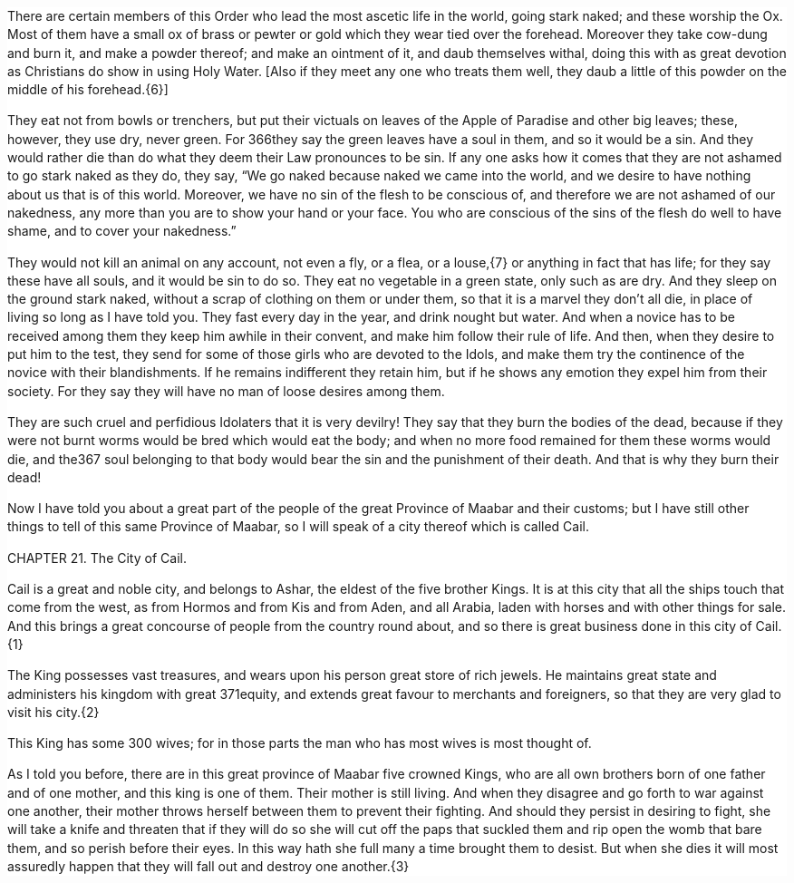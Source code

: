 There are certain members of this Order who lead the most ascetic life in the world, going stark naked; and these worship the Ox. Most of them have a small ox of brass or pewter or gold which they wear tied over the forehead. Moreover they take cow-dung and burn it, and make a powder thereof; and make an ointment of it, and daub themselves withal, doing this with as great devotion as Christians do show in using Holy Water. [Also if they meet any one who treats them well, they daub a little of this powder on the middle of his forehead.{6}]

They eat not from bowls or trenchers, but put their victuals on leaves of the Apple of Paradise and other big leaves; these, however, they use dry, never green. For 366they say the green leaves have a soul in them, and so it would be a sin. And they would rather die than do what they deem their Law pronounces to be sin. If any one asks how it comes that they are not ashamed to go stark naked as they do, they say, “We go naked because naked we came into the world, and we desire to have nothing about us that is of this world. Moreover, we have no sin of the flesh to be conscious of, and therefore we are not ashamed of our nakedness, any more than you are to show your hand or your face. You who are conscious of the sins of the flesh do well to have shame, and to cover your nakedness.”

They would not kill an animal on any account, not even a fly, or a flea, or a louse,{7} or anything in fact that has life; for they say these have all souls, and it would be sin to do so. They eat no vegetable in a green state, only such as are dry. And they sleep on the ground stark naked, without a scrap of clothing on them or under them, so that it is a marvel they don’t all die, in place of living so long as I have told you. They fast every day in the year, and drink nought but water. And when a novice has to be received among them they keep him awhile in their convent, and make him follow their rule of life. And then, when they desire to put him to the test, they send for some of those girls who are devoted to the Idols, and make them try the continence of the novice with their blandishments. If he remains indifferent they retain him, but if he shows any emotion they expel him from their society. For they say they will have no man of loose desires among them.

They are such cruel and perfidious Idolaters that it is very devilry! They say that they burn the bodies of the dead, because if they were not burnt worms would be bred which would eat the body; and when no more food remained for them these worms would die, and the367 soul belonging to that body would bear the sin and the punishment of their death. And that is why they burn their dead!

Now I have told you about a great part of the people of the great Province of Maabar and their customs; but I have still other things to tell of this same Province of Maabar, so I will speak of a city thereof which is called Cail.


CHAPTER 21. The City of Cail.

Cail is a great and noble city, and belongs to Ashar, the eldest of the five brother Kings. It is at this city that all the ships touch that come from the west, as from Hormos and from Kis and from Aden, and all Arabia, laden with horses and with other things for sale. And this brings a great concourse of people from the country round about, and so there is great business done in this city of Cail.{1}

The King possesses vast treasures, and wears upon his person great store of rich jewels. He maintains great state and administers his kingdom with great 371equity, and extends great favour to merchants and foreigners, so that they are very glad to visit his city.{2}

This King has some 300 wives; for in those parts the man who has most wives is most thought of.

As I told you before, there are in this great province of Maabar five crowned Kings, who are all own brothers born of one father and of one mother, and this king is one of them. Their mother is still living. And when they disagree and go forth to war against one another, their mother throws herself between them to prevent their fighting. And should they persist in desiring to fight, she will take a knife and threaten that if they will do so she will cut off the paps that suckled them and rip open the womb that bare them, and so perish before their eyes. In this way hath she full many a time brought them to desist. But when she dies it will most assuredly happen that they will fall out and destroy one another.{3}
